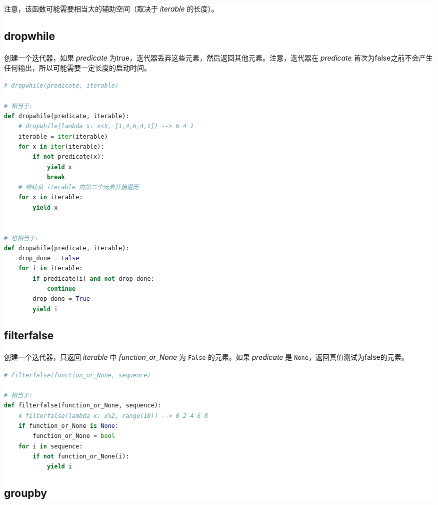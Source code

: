  注意，该函数可能需要相当大的辅助空间（取决于 *iterable* 的长度）。 

## dropwhile

创建一个迭代器，如果 *predicate* 为true，迭代器丢弃这些元素，然后返回其他元素。注意，迭代器在 *predicate* 首次为false之前不会产生任何输出，所以可能需要一定长度的启动时间。 

```python
# dropwhile(predicate, iterable)

# 相当于:
def dropwhile(predicate, iterable):
    # dropwhile(lambda x: x<5, [1,4,6,4,1]) --> 6 4 1
    iterable = iter(iterable)
    for x in iter(iterable):
        if not predicate(x):
            yield x
            break
    # 继续从 iterable 的第二个元素开始遍历
    for x in iterable:
        yield x
        
        
# 也相当于:
def dropwhile(predicate, iterable):
    drop_done = False
    for i in iterable:
        if predicate(i) and not drop_done:
            continue
        drop_done = True
        yield i
```

## filterfalse

创建一个迭代器，只返回 *iterable* 中 *function_or_None* 为 `False` 的元素。如果 *predicate* 是 `None`，返回真值测试为false的元素。 

```python
# filterfalse(function_or_None, sequence)

# 相当于:
def filterfalse(function_or_None, sequence):
    # filterfalse(lambda x: x%2, range(10)) --> 0 2 4 6 8
    if function_or_None is None:
        function_or_None = bool
    for i in sequence:
        if not function_or_None(i):
            yield i
```

## groupby
